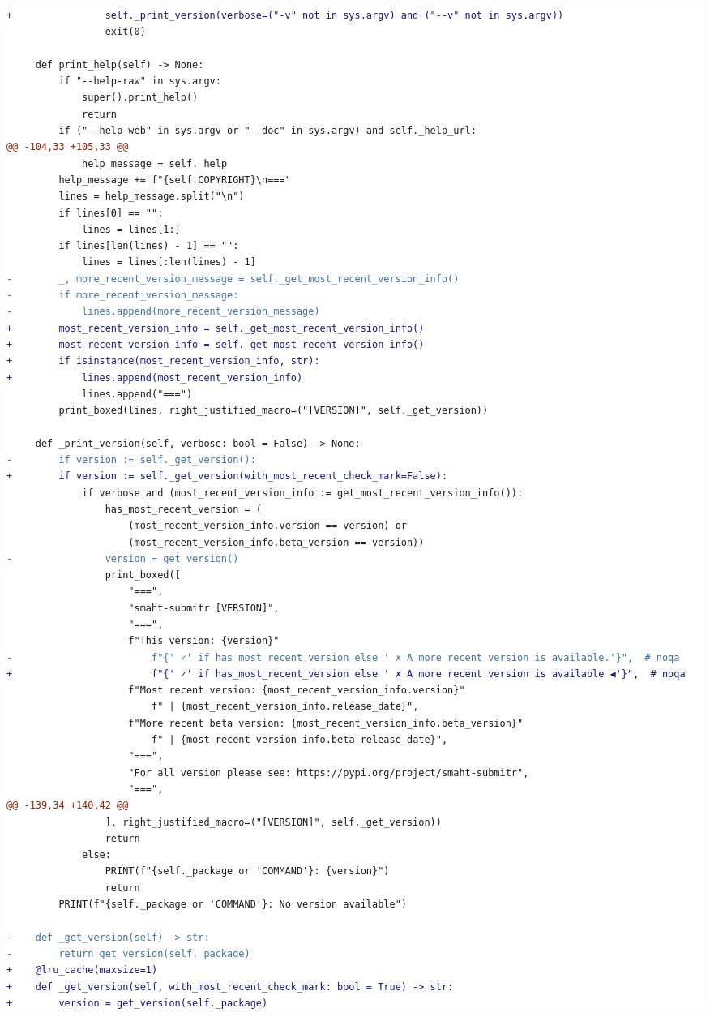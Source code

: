 ```diff
+                self._print_version(verbose=("-v" not in sys.argv) and ("--v" not in sys.argv))
                 exit(0)
 
     def print_help(self) -> None:
         if "--help-raw" in sys.argv:
             super().print_help()
             return
         if ("--help-web" in sys.argv or "--doc" in sys.argv) and self._help_url:
@@ -104,33 +105,33 @@
             help_message = self._help
         help_message += f"{self.COPYRIGHT}\n==="
         lines = help_message.split("\n")
         if lines[0] == "":
             lines = lines[1:]
         if lines[len(lines) - 1] == "":
             lines = lines[:len(lines) - 1]
-        _, more_recent_version_message = self._get_most_recent_version_info()
-        if more_recent_version_message:
-            lines.append(more_recent_version_message)
+        most_recent_version_info = self._get_most_recent_version_info()
+        most_recent_version_info = self._get_most_recent_version_info()
+        if isinstance(most_recent_version_info, str):
+            lines.append(most_recent_version_info)
             lines.append("===")
         print_boxed(lines, right_justified_macro=("[VERSION]", self._get_version))
 
     def _print_version(self, verbose: bool = False) -> None:
-        if version := self._get_version():
+        if version := self._get_version(with_most_recent_check_mark=False):
             if verbose and (most_recent_version_info := get_most_recent_version_info()):
                 has_most_recent_version = (
                     (most_recent_version_info.version == version) or
                     (most_recent_version_info.beta_version == version))
-                version = get_version()
                 print_boxed([
                     "===",
                     "smaht-submitr [VERSION]",
                     "===",
                     f"This version: {version}"
-                        f"{' ✓' if has_most_recent_version else ' ✗ A more recent version is available.'}",  # noqa
+                        f"{' ✓' if has_most_recent_version else ' ✗ A more recent version is available ◀'}",  # noqa
                     f"Most recent version: {most_recent_version_info.version}"
                         f" | {most_recent_version_info.release_date}",
                     f"More recent beta version: {most_recent_version_info.beta_version}"
                         f" | {most_recent_version_info.beta_release_date}",
                     "===",
                     "For all version please see: https://pypi.org/project/smaht-submitr",
                     "===",
@@ -139,34 +140,42 @@
                 ], right_justified_macro=("[VERSION]", self._get_version))
                 return
             else:
                 PRINT(f"{self._package or 'COMMAND'}: {version}")
                 return
         PRINT(f"{self._package or 'COMMAND'}: No version available")
 
-    def _get_version(self) -> str:
-        return get_version(self._package)
+    @lru_cache(maxsize=1)
+    def _get_version(self, with_most_recent_check_mark: bool = True) -> str:
+        version = get_version(self._package)
```